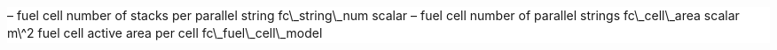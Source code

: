 </td>
<td valign="CENTER">
–

</td>
<td valign="CENTER">
fuel cell

</td>
<td valign="CENTER">
number of stacks per parallel string

</td>
</tr>
<tr>
<td valign="CENTER">
fc\_string\_num

</td>
<td valign="CENTER">
scalar

</td>
<td valign="CENTER">
–

</td>
<td valign="CENTER">
fuel cell

</td>
<td valign="CENTER">
number of parallel strings

</td>
</tr>
<tr>
<td valign="CENTER">
fc\_cell\_area

</td>
<td valign="CENTER">
scalar

</td>
<td valign="CENTER">
m\^2

</td>
<td valign="CENTER">
fuel cell

</td>
<td valign="CENTER">
active area per cell

</td>
</tr>
<tr>
<td valign="CENTER">
fc\_fuel\_cell\_model

